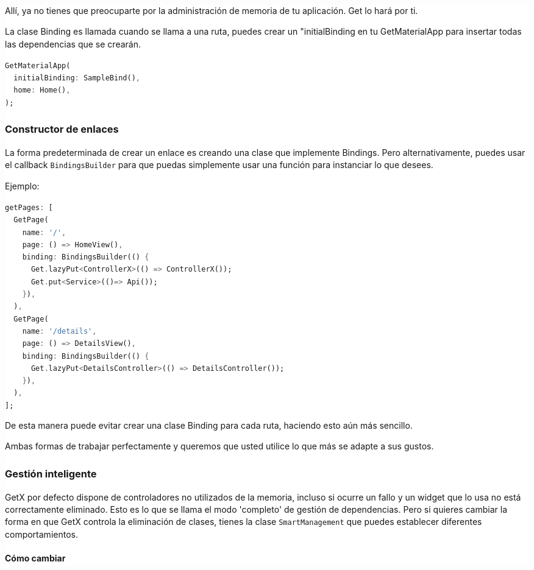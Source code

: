 Allí, ya no tienes que preocuparte por la administración de memoria de tu aplicación. Get lo hará por ti.

La clase Binding es llamada cuando se llama a una ruta, puedes crear un "initialBinding en tu GetMaterialApp para insertar todas las dependencias que se crearán.

```dart
GetMaterialApp(
  initialBinding: SampleBind(),
  home: Home(),
);
```

### Constructor de enlaces

La forma predeterminada de crear un enlace es creando una clase que implemente Bindings.
Pero alternativamente, puedes usar el callback `BindingsBuilder` para que puedas simplemente usar una función para instanciar lo que desees.

Ejemplo:

```dart
getPages: [
  GetPage(
    name: '/',
    page: () => HomeView(),
    binding: BindingsBuilder(() {
      Get.lazyPut<ControllerX>(() => ControllerX());
      Get.put<Service>(()=> Api());
    }),
  ),
  GetPage(
    name: '/details',
    page: () => DetailsView(),
    binding: BindingsBuilder(() {
      Get.lazyPut<DetailsController>(() => DetailsController());
    }),
  ),
];
```

De esta manera puede evitar crear una clase Binding para cada ruta, haciendo esto aún más sencillo.

Ambas formas de trabajar perfectamente y queremos que usted utilice lo que más se adapte a sus gustos.

### Gestión inteligente

GetX por defecto dispone de controladores no utilizados de la memoria, incluso si ocurre un fallo y un widget que lo usa no está correctamente eliminado.
Esto es lo que se llama el modo 'completo' de gestión de dependencias.
Pero si quieres cambiar la forma en que GetX controla la eliminación de clases, tienes la clase `SmartManagement` que puedes establecer diferentes comportamientos.

#### Cómo cambiar
